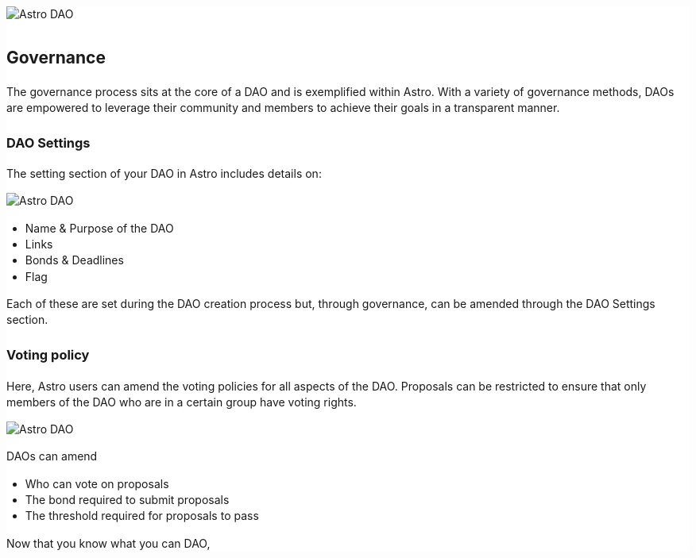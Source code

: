 ![Astro DAO](/images/astrodao21.png)

## Governance

The governance process sits at the core of a DAO and is exemplified within Astro. With a variety of governance methods, DAOs are empowered to leverage their community and members to achieve their goals in a transparent manner.

### DAO Settings

The setting section of your DAO in Astro includes details on:

![Astro DAO](/images/astrodao22.png)

* Name & Purpose of the DAO
* Links
* Bonds & Deadlines
* Flag

Each of these are set during the DAO creation process but, through governance, can be amended through the DAO Settings section.

### Voting policy

Here, Astro users can amend the voting policies for all aspects of the DAO. Proposals can be restricted to ensure that only members of the DAO who are in a certain group have voting rights.&#x20;

![Astro DAO](/images/astrodao23.png)

DAOs can amend

* Who can vote on proposals
* The bond required to submit proposals
* The threshold required for proposals to pass

Now that you know what you can DAO,
